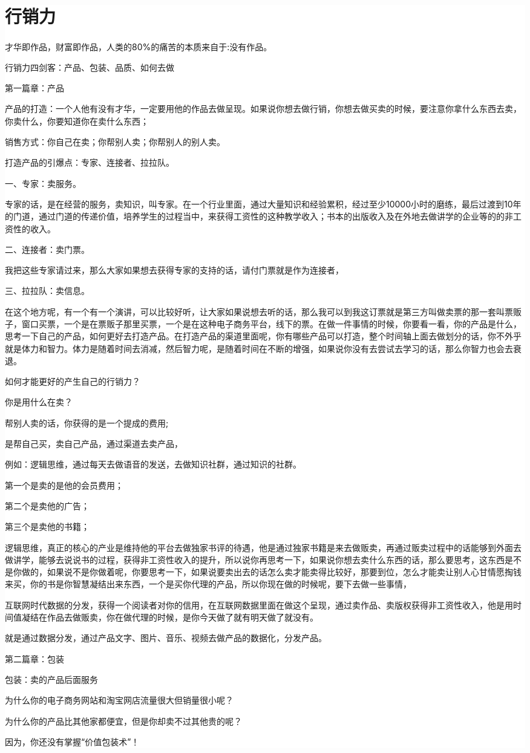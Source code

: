 # 行销力

才华即作品，财富即作品，人类的80%的痛苦的本质来自于:没有作品。

行销力四剑客：产品、包装、品质、如何去做

第一篇章：产品

产品的打造：一个人他有没有才华，一定要用他的作品去做呈现。如果说你想去做行销，你想去做买卖的时候，要注意你拿什么东西去卖，你卖什么，你要知道你在卖什么东西；

销售方式：你自己在卖；你帮别人卖；你帮别人的别人卖。

打造产品的引爆点：专家、连接者、拉拉队。

一、专家：卖服务。

专家的话，是在经营的服务，卖知识，叫专家。在一个行业里面，通过大量知识和经验累积，经过至少10000小时的磨练，最后过渡到10年的门道，通过门道的传递价值，培养学生的过程当中，来获得工资性的这种教学收入；书本的出版收入及在外地去做讲学的企业等的的非工资性的收入。

二、连接者：卖门票。

我把这些专家请过来，那么大家如果想去获得专家的支持的话，请付门票就是作为连接者，

三、拉拉队：卖信息。

在这个地方呢，有一个有一个演讲，可以比较好听，让大家如果说想去听的话，那么我可以到我这订票就是第三方叫做卖票的那一套叫票贩子，窗口买票，一个是在票贩子那里买票，一个是在这种电子商务平台，线下的票。在做一件事情的时候，你要看一看，你的产品是什么，思考一下自己的产品，如何更好去打造产品。在打造产品的渠道里面呢，你有哪些产品可以打造，整个时间轴上面去做划分的话，你不外乎就是体力和智力。体力是随着时间去消减，然后智力呢，是随着时间在不断的增强，如果说你没有去尝试去学习的话，那么你智力也会去衰退。

如何才能更好的产生自己的行销力？

你是用什么在卖？

帮别人卖的话，你获得的是一个提成的费用;

是帮自己买，卖自己产品，通过渠道去卖产品，

例如：逻辑思维，通过每天去做语音的发送，去做知识社群，通过知识的社群。

第一个是卖的是他的会员费用；

第二个是卖他的广告；

第三个是卖他的书籍；

逻辑思维，真正的核心的产业是维持他的平台去做独家书评的待遇，他是通过独家书籍是来去做贩卖，再通过贩卖过程中的话能够到外面去做讲学，能够去说说书的过程，获得非工资性收入的提升，所以说你再思考一下，如果说你想去卖什么东西的话，那么要思考，这东西是不是你做的，如果说不是你做着呢，你要思考一下，如果说要卖出去的话怎么卖才能卖得比较好，那要到位，怎么才能卖让别人心甘情愿掏钱来买，你的书是你智慧凝结出来东西，一个是买你代理的产品，所以你现在做的时候呢，要下去做一些事情，

互联网时代数据的分发，获得一个阅读者对你的信用，在互联网数据里面在做这个呈现，通过卖作品、卖版权获得非工资性收入，他是用时间值凝结在作品去做贩卖，你在做代理的时候，是你今天做了就有明天做了就没有。

就是通过数据分发，通过产品文字、图片、音乐、视频去做产品的数据化，分发产品。

第二篇章：包装

包装：卖的产品后面服务

为什么你的电子商务网站和淘宝网店流量很大但销量很小呢？

为什么你的产品比其他家都便宜，但是你却卖不过其他贵的呢？

因为，你还没有掌握“价值包装术”！
